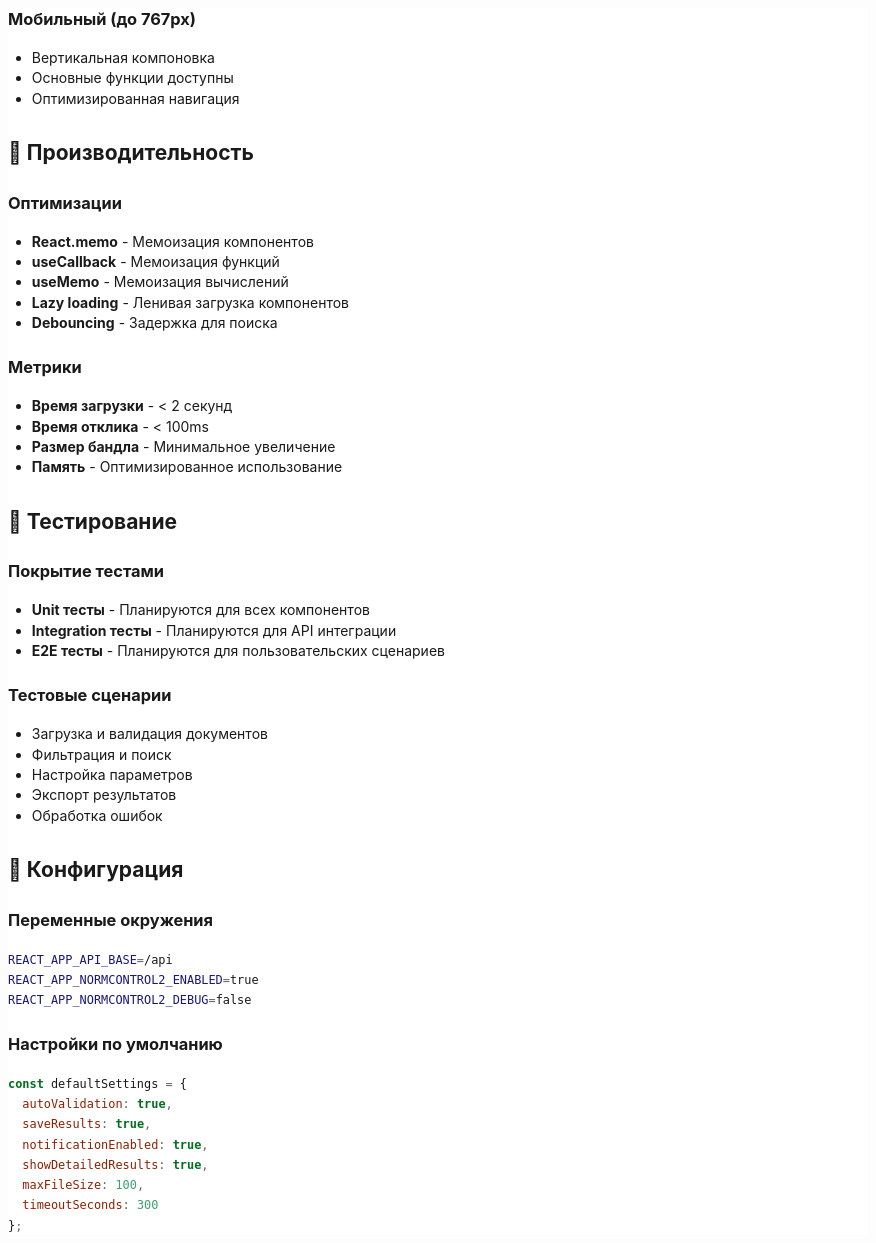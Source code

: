 ### Мобильный (до 767px)
- Вертикальная компоновка
- Основные функции доступны
- Оптимизированная навигация

## 🚀 Производительность

### Оптимизации
- **React.memo** - Мемоизация компонентов
- **useCallback** - Мемоизация функций
- **useMemo** - Мемоизация вычислений
- **Lazy loading** - Ленивая загрузка компонентов
- **Debouncing** - Задержка для поиска

### Метрики
- **Время загрузки** - < 2 секунд
- **Время отклика** - < 100ms
- **Размер бандла** - Минимальное увеличение
- **Память** - Оптимизированное использование

## 🧪 Тестирование

### Покрытие тестами
- **Unit тесты** - Планируются для всех компонентов
- **Integration тесты** - Планируются для API интеграции
- **E2E тесты** - Планируются для пользовательских сценариев

### Тестовые сценарии
- Загрузка и валидация документов
- Фильтрация и поиск
- Настройка параметров
- Экспорт результатов
- Обработка ошибок

## 🔧 Конфигурация

### Переменные окружения
```bash
REACT_APP_API_BASE=/api
REACT_APP_NORMCONTROL2_ENABLED=true
REACT_APP_NORMCONTROL2_DEBUG=false
```

### Настройки по умолчанию
```javascript
const defaultSettings = {
  autoValidation: true,
  saveResults: true,
  notificationEnabled: true,
  showDetailedResults: true,
  maxFileSize: 100,
  timeoutSeconds: 300
};
```
